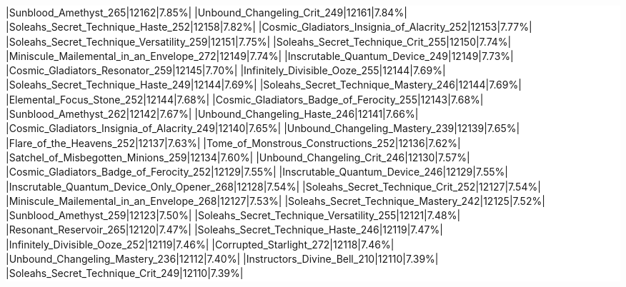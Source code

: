 |Sunblood_Amethyst_265|12162|7.85%|
|Unbound_Changeling_Crit_249|12161|7.84%|
|Soleahs_Secret_Technique_Haste_252|12158|7.82%|
|Cosmic_Gladiators_Insignia_of_Alacrity_252|12153|7.77%|
|Soleahs_Secret_Technique_Versatility_259|12151|7.75%|
|Soleahs_Secret_Technique_Crit_255|12150|7.74%|
|Miniscule_Mailemental_in_an_Envelope_272|12149|7.74%|
|Inscrutable_Quantum_Device_249|12149|7.73%|
|Cosmic_Gladiators_Resonator_259|12145|7.70%|
|Infinitely_Divisible_Ooze_255|12144|7.69%|
|Soleahs_Secret_Technique_Haste_249|12144|7.69%|
|Soleahs_Secret_Technique_Mastery_246|12144|7.69%|
|Elemental_Focus_Stone_252|12144|7.68%|
|Cosmic_Gladiators_Badge_of_Ferocity_255|12143|7.68%|
|Sunblood_Amethyst_262|12142|7.67%|
|Unbound_Changeling_Haste_246|12141|7.66%|
|Cosmic_Gladiators_Insignia_of_Alacrity_249|12140|7.65%|
|Unbound_Changeling_Mastery_239|12139|7.65%|
|Flare_of_the_Heavens_252|12137|7.63%|
|Tome_of_Monstrous_Constructions_252|12136|7.62%|
|Satchel_of_Misbegotten_Minions_259|12134|7.60%|
|Unbound_Changeling_Crit_246|12130|7.57%|
|Cosmic_Gladiators_Badge_of_Ferocity_252|12129|7.55%|
|Inscrutable_Quantum_Device_246|12129|7.55%|
|Inscrutable_Quantum_Device_Only_Opener_268|12128|7.54%|
|Soleahs_Secret_Technique_Crit_252|12127|7.54%|
|Miniscule_Mailemental_in_an_Envelope_268|12127|7.53%|
|Soleahs_Secret_Technique_Mastery_242|12125|7.52%|
|Sunblood_Amethyst_259|12123|7.50%|
|Soleahs_Secret_Technique_Versatility_255|12121|7.48%|
|Resonant_Reservoir_265|12120|7.47%|
|Soleahs_Secret_Technique_Haste_246|12119|7.47%|
|Infinitely_Divisible_Ooze_252|12119|7.46%|
|Corrupted_Starlight_272|12118|7.46%|
|Unbound_Changeling_Mastery_236|12112|7.40%|
|Instructors_Divine_Bell_210|12110|7.39%|
|Soleahs_Secret_Technique_Crit_249|12110|7.39%|